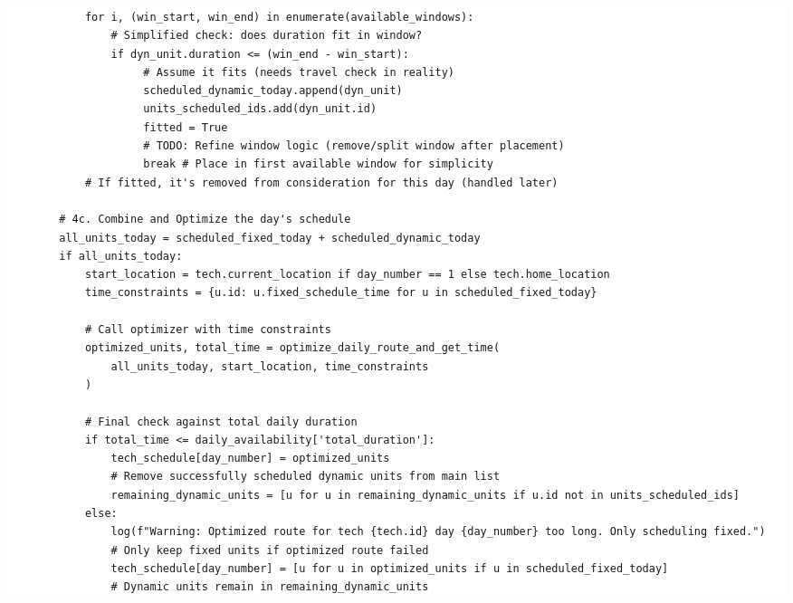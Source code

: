                 for i, (win_start, win_end) in enumerate(available_windows):
                    # Simplified check: does duration fit in window?
                    if dyn_unit.duration <= (win_end - win_start): 
                         # Assume it fits (needs travel check in reality)
                         scheduled_dynamic_today.append(dyn_unit)
                         units_scheduled_ids.add(dyn_unit.id)
                         fitted = True
                         # TODO: Refine window logic (remove/split window after placement)
                         break # Place in first available window for simplicity
                # If fitted, it's removed from consideration for this day (handled later)
            
            # 4c. Combine and Optimize the day's schedule
            all_units_today = scheduled_fixed_today + scheduled_dynamic_today
            if all_units_today:
                start_location = tech.current_location if day_number == 1 else tech.home_location
                time_constraints = {u.id: u.fixed_schedule_time for u in scheduled_fixed_today}
                
                # Call optimizer with time constraints
                optimized_units, total_time = optimize_daily_route_and_get_time(
                    all_units_today, start_location, time_constraints
                )

                # Final check against total daily duration
                if total_time <= daily_availability['total_duration']:
                    tech_schedule[day_number] = optimized_units
                    # Remove successfully scheduled dynamic units from main list
                    remaining_dynamic_units = [u for u in remaining_dynamic_units if u.id not in units_scheduled_ids]
                else:
                    log(f"Warning: Optimized route for tech {tech.id} day {day_number} too long. Only scheduling fixed.")
                    # Only keep fixed units if optimized route failed
                    tech_schedule[day_number] = [u for u in optimized_units if u in scheduled_fixed_today]
                    # Dynamic units remain in remaining_dynamic_units
